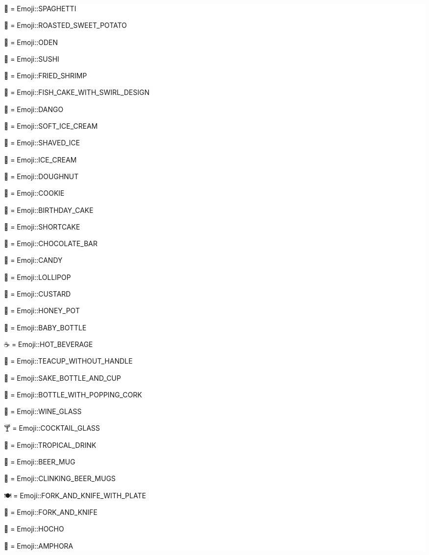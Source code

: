 🍝 = Emoji::SPAGHETTI

🍠 = Emoji::ROASTED_SWEET_POTATO

🍢 = Emoji::ODEN

🍣 = Emoji::SUSHI

🍤 = Emoji::FRIED_SHRIMP

🍥 = Emoji::FISH_CAKE_WITH_SWIRL_DESIGN

🍡 = Emoji::DANGO

🍦 = Emoji::SOFT_ICE_CREAM

🍧 = Emoji::SHAVED_ICE

🍨 = Emoji::ICE_CREAM

🍩 = Emoji::DOUGHNUT

🍪 = Emoji::COOKIE

🎂 = Emoji::BIRTHDAY_CAKE

🍰 = Emoji::SHORTCAKE

🍫 = Emoji::CHOCOLATE_BAR

🍬 = Emoji::CANDY

🍭 = Emoji::LOLLIPOP

🍮 = Emoji::CUSTARD

🍯 = Emoji::HONEY_POT

🍼 = Emoji::BABY_BOTTLE

☕️ = Emoji::HOT_BEVERAGE

🍵 = Emoji::TEACUP_WITHOUT_HANDLE

🍶 = Emoji::SAKE_BOTTLE_AND_CUP

🍾 = Emoji::BOTTLE_WITH_POPPING_CORK

🍷 = Emoji::WINE_GLASS

🍸 = Emoji::COCKTAIL_GLASS

🍹 = Emoji::TROPICAL_DRINK

🍺 = Emoji::BEER_MUG

🍻 = Emoji::CLINKING_BEER_MUGS

🍽️ = Emoji::FORK_AND_KNIFE_WITH_PLATE

🍴 = Emoji::FORK_AND_KNIFE

🔪 = Emoji::HOCHO

🏺 = Emoji::AMPHORA
